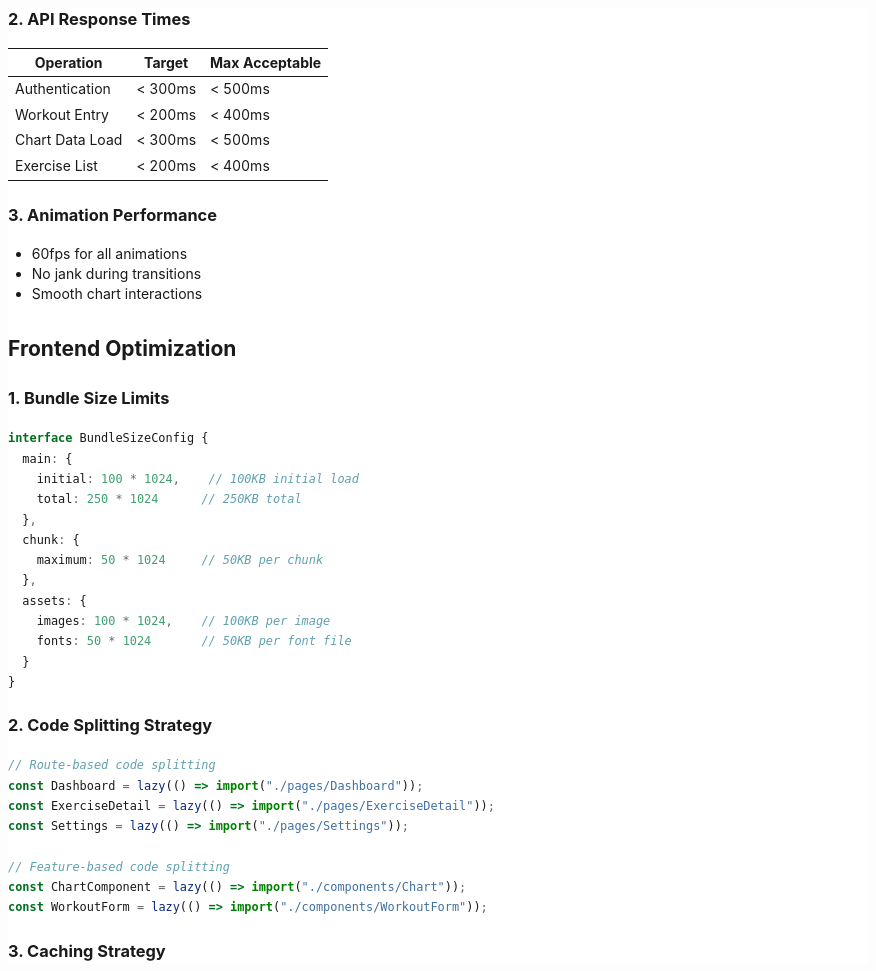 ### 2. API Response Times

| Operation       | Target  | Max Acceptable |
| --------------- | ------- | -------------- |
| Authentication  | < 300ms | < 500ms        |
| Workout Entry   | < 200ms | < 400ms        |
| Chart Data Load | < 300ms | < 500ms        |
| Exercise List   | < 200ms | < 400ms        |

### 3. Animation Performance

- 60fps for all animations
- No jank during transitions
- Smooth chart interactions

## Frontend Optimization

### 1. Bundle Size Limits

```typescript
interface BundleSizeConfig {
  main: {
    initial: 100 * 1024,    // 100KB initial load
    total: 250 * 1024      // 250KB total
  },
  chunk: {
    maximum: 50 * 1024     // 50KB per chunk
  },
  assets: {
    images: 100 * 1024,    // 100KB per image
    fonts: 50 * 1024       // 50KB per font file
  }
}
```

### 2. Code Splitting Strategy

```typescript
// Route-based code splitting
const Dashboard = lazy(() => import("./pages/Dashboard"));
const ExerciseDetail = lazy(() => import("./pages/ExerciseDetail"));
const Settings = lazy(() => import("./pages/Settings"));

// Feature-based code splitting
const ChartComponent = lazy(() => import("./components/Chart"));
const WorkoutForm = lazy(() => import("./components/WorkoutForm"));
```

### 3. Caching Strategy

